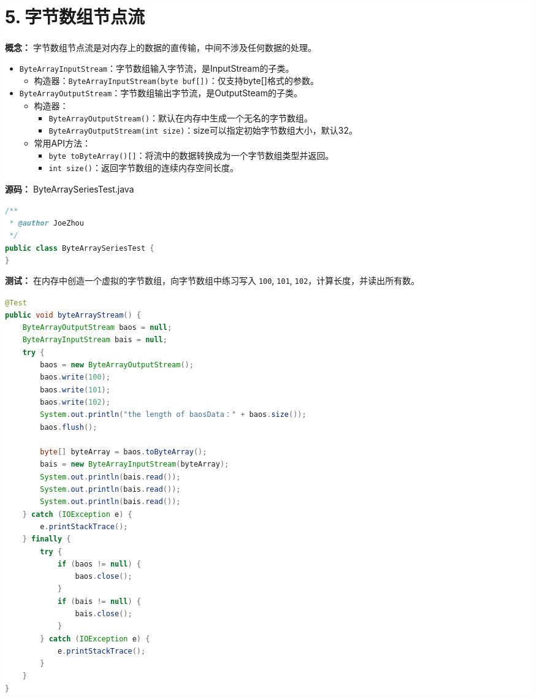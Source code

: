 # 5. 字节数组节点流

**概念：** 字节数组节点流是对内存上的数据的直传输，中间不涉及任何数据的处理。
- `ByteArrayInputStream`：字节数组输入字节流，是InputStream的子类。
    - 构造器：`ByteArrayInputStream(byte buf[])`：仅支持byte[]格式的参数。
- `ByteArrayOutputStream`：字节数组输出字节流，是OutputSteam的子类。
    - 构造器：
        - `ByteArrayOutputStream()`：默认在内存中生成一个无名的字节数组。
        - `ByteArrayOutputStream(int size)`：size可以指定初始字节数组大小，默认32。
    - 常用API方法：
        - `byte toByteArray()[]`：将流中的数据转换成为一个字节数组类型并返回。
        - `int size()`：返回字节数组的连续内存空间长度。

**源码：** ByteArraySeriesTest.java
```java
/**
 * @author JoeZhou
 */
public class ByteArraySeriesTest {
}
```

**测试：** 在内存中创造一个虚拟的字节数组，向字节数组中练习写入 `100`, `101`, `102`，计算长度，并读出所有数。
```java
@Test
public void byteArrayStream() {
    ByteArrayOutputStream baos = null;
    ByteArrayInputStream bais = null;
    try {
        baos = new ByteArrayOutputStream();
        baos.write(100);
        baos.write(101);
        baos.write(102);
        System.out.println("the length of baosData：" + baos.size());
        baos.flush();

        byte[] byteArray = baos.toByteArray();
        bais = new ByteArrayInputStream(byteArray);
        System.out.println(bais.read());
        System.out.println(bais.read());
        System.out.println(bais.read());
    } catch (IOException e) {
        e.printStackTrace();
    } finally {
        try {
            if (baos != null) {
                baos.close();
            }
            if (bais != null) {
                bais.close();
            }
        } catch (IOException e) {
            e.printStackTrace();
        }
    }
}
```